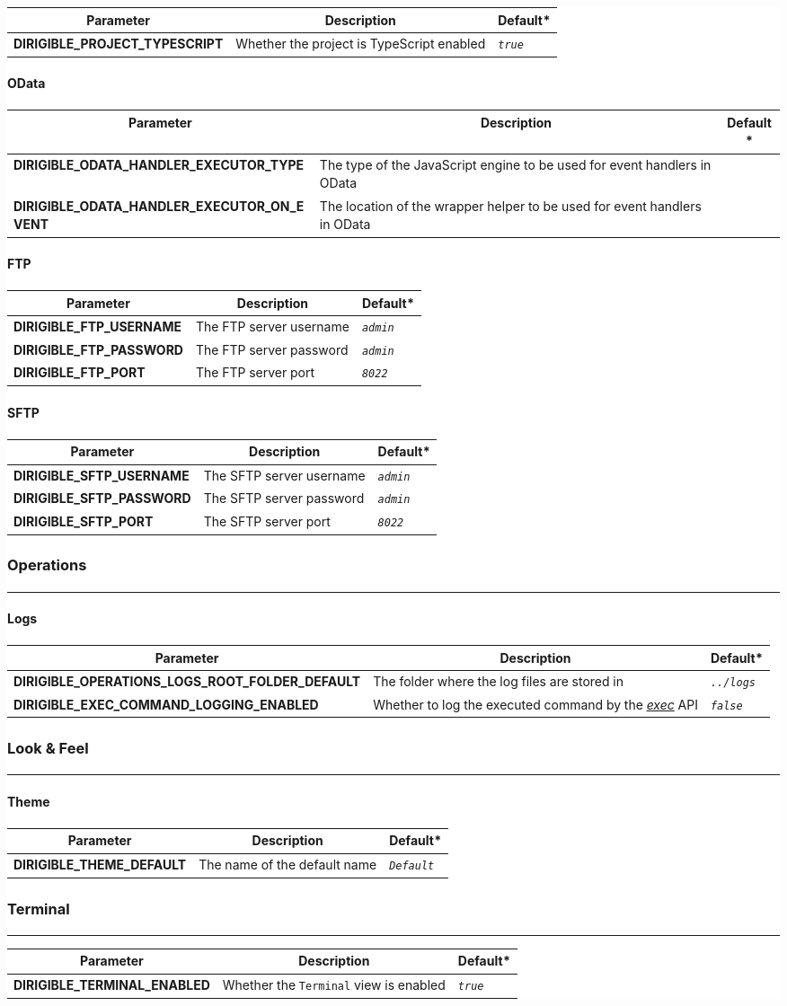 Parameter     | Description | Default*
------------ | ----------- | --------
**DIRIGIBLE_PROJECT_TYPESCRIPT** | Whether the project is TypeScript enabled | _`true`_

#### OData

Parameter     | Description | Default*
------------ | ----------- | --------
**DIRIGIBLE_ODATA_HANDLER_EXECUTOR_TYPE**   | The type of the JavaScript engine to be used for event handlers in OData | 
**DIRIGIBLE_ODATA_HANDLER_EXECUTOR_ON_EVENT**   | The location of the wrapper helper to be used for event handlers in OData | 

#### FTP

Parameter     | Description | Default*
------------ | ----------- | --------
**DIRIGIBLE_FTP_USERNAME**   | The FTP server username | _`admin`_
**DIRIGIBLE_FTP_PASSWORD**   | The FTP server password | _`admin`_
**DIRIGIBLE_FTP_PORT**   | The FTP server port | _`8022`_

#### SFTP

Parameter     | Description | Default*
------------ | ----------- | --------
**DIRIGIBLE_SFTP_USERNAME**   | The SFTP server username | _`admin`_
**DIRIGIBLE_SFTP_PASSWORD**   | The SFTP server password | _`admin`_
**DIRIGIBLE_SFTP_PORT**   | The SFTP server port | _`8022`_


### Operations
---

#### Logs

Parameter     | Description | Default*
------------ | ----------- | --------
**DIRIGIBLE_OPERATIONS_LOGS_ROOT_FOLDER_DEFAULT**   | The folder where the log files are stored in | _`../logs`_
**DIRIGIBLE_EXEC_COMMAND_LOGGING_ENABLED** | Whether to log the executed command by the _[exec](/api/core/exec/)_ API | _`false`_

### Look & Feel
---

#### Theme

Parameter     | Description | Default*
------------ | ----------- | --------
**DIRIGIBLE_THEME_DEFAULT**   | The name of the default name | _`Default`_

### Terminal
---
Parameter     | Description | Default*
------------ | ----------- | --------
**DIRIGIBLE_TERMINAL_ENABLED**   | Whether the `Terminal` view is enabled | _`true`_
